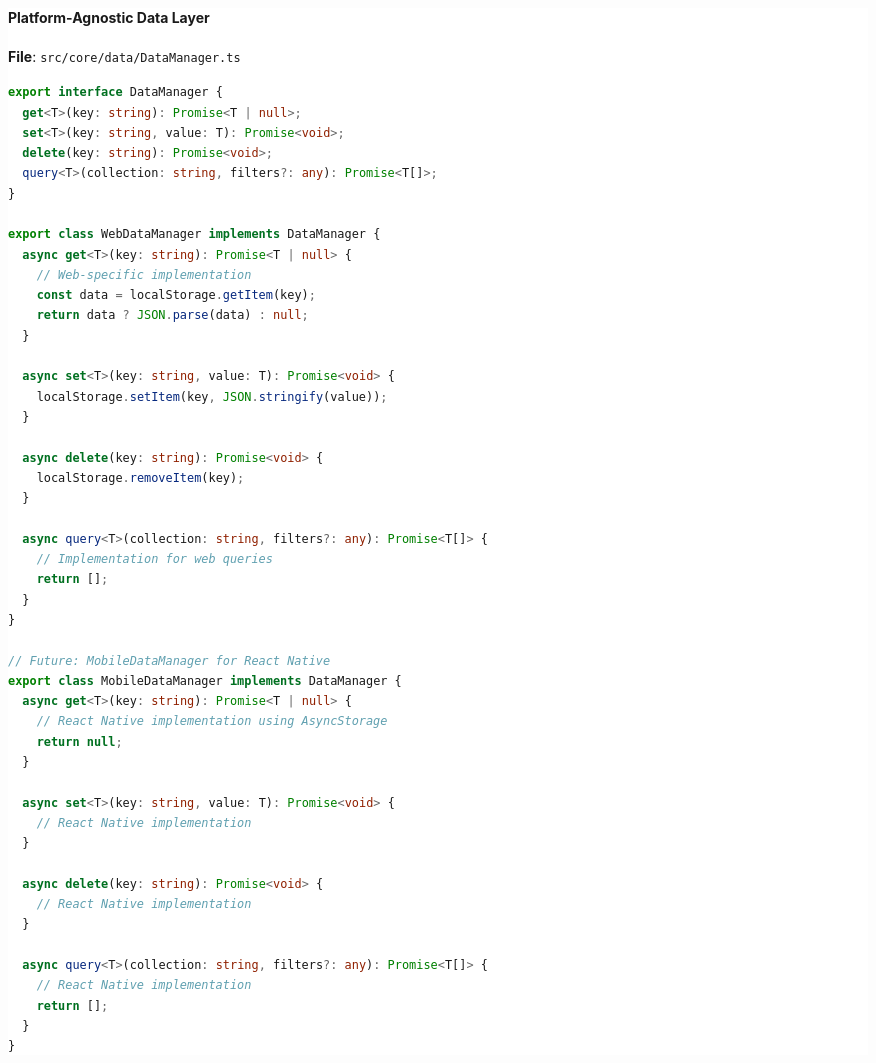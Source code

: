 #### Platform-Agnostic Data Layer

**File**: `src/core/data/DataManager.ts`

```typescript
export interface DataManager {
  get<T>(key: string): Promise<T | null>;
  set<T>(key: string, value: T): Promise<void>;
  delete(key: string): Promise<void>;
  query<T>(collection: string, filters?: any): Promise<T[]>;
}

export class WebDataManager implements DataManager {
  async get<T>(key: string): Promise<T | null> {
    // Web-specific implementation
    const data = localStorage.getItem(key);
    return data ? JSON.parse(data) : null;
  }

  async set<T>(key: string, value: T): Promise<void> {
    localStorage.setItem(key, JSON.stringify(value));
  }

  async delete(key: string): Promise<void> {
    localStorage.removeItem(key);
  }

  async query<T>(collection: string, filters?: any): Promise<T[]> {
    // Implementation for web queries
    return [];
  }
}

// Future: MobileDataManager for React Native
export class MobileDataManager implements DataManager {
  async get<T>(key: string): Promise<T | null> {
    // React Native implementation using AsyncStorage
    return null;
  }

  async set<T>(key: string, value: T): Promise<void> {
    // React Native implementation
  }

  async delete(key: string): Promise<void> {
    // React Native implementation
  }

  async query<T>(collection: string, filters?: any): Promise<T[]> {
    // React Native implementation
    return [];
  }
}
```
